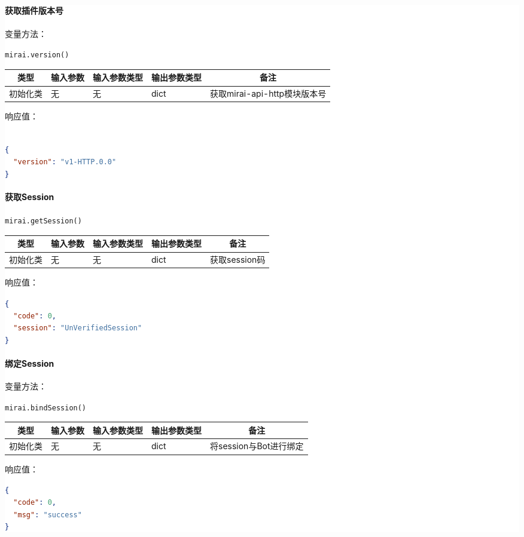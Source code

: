 #### 获取插件版本号

变量方法：

```python
mirai.version()
```

| 类型   | 输入参数 | 输入参数类型 | 输出参数类型 | 备注                    |
|------|------|--------|--------|-----------------------|
| 初始化类 | 无    | 无      | dict   | 获取mirai-api-http模块版本号 |

响应值：

```json

{
  "version": "v1-HTTP.0.0"
}

```

#### 获取Session

```python
mirai.getSession()
```

| 类型   | 输入参数 | 输入参数类型 | 输出参数类型 | 备注         |
|------|------|--------|--------|------------|
| 初始化类 | 无    | 无      | dict   | 获取session码 |

响应值：

```json
{
  "code": 0,
  "session": "UnVerifiedSession"
}
```

#### 绑定Session

变量方法：

```python
mirai.bindSession()
```

| 类型   | 输入参数 | 输入参数类型 | 输出参数类型 | 备注               |
|------|------|--------|--------|------------------|
| 初始化类 | 无    | 无      | dict   | 将session与Bot进行绑定 |

响应值：

```json
{
  "code": 0,
  "msg": "success"
}
```
